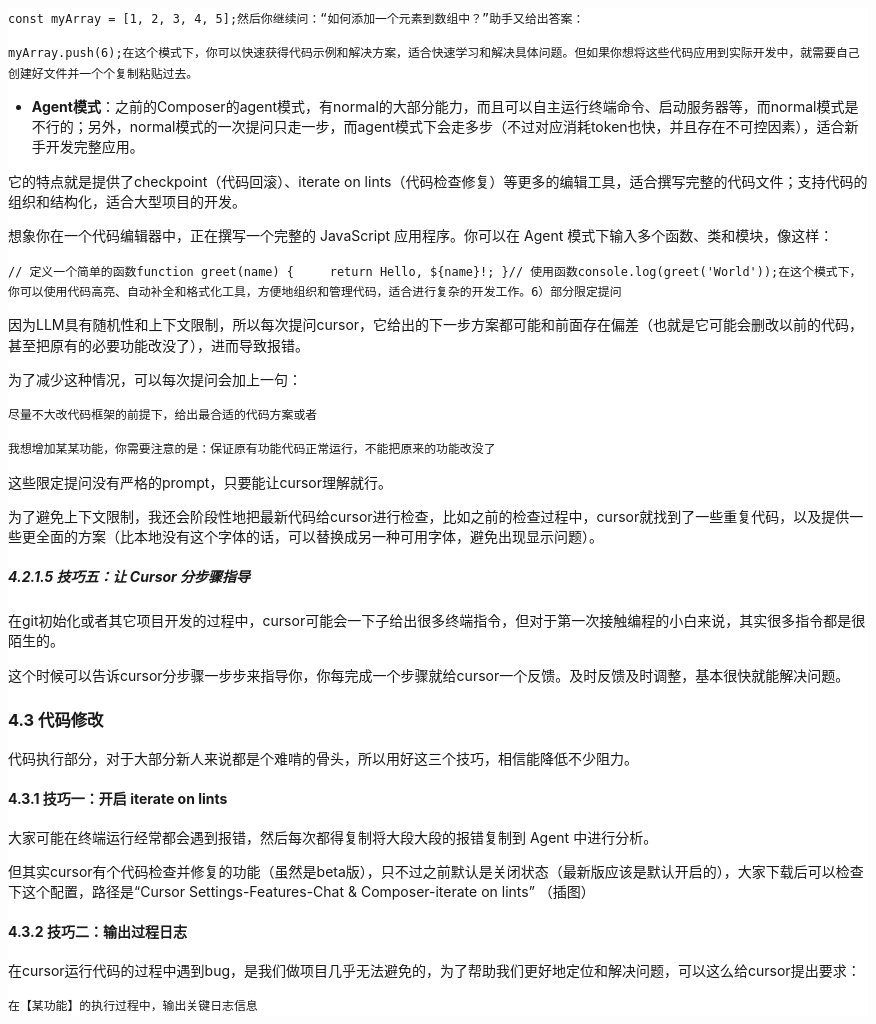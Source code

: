 ```
const myArray = [1, 2, 3, 4, 5];然后你继续问：“如何添加一个元素到数组中？”助手又给出答案：
```

```
myArray.push(6);在这个模式下，你可以快速获得代码示例和解决方案，适合快速学习和解决具体问题。但如果你想将这些代码应用到实际开发中，就需要自己创建好文件并一个个复制粘贴过去。
```

- **Agent模式**：之前的Composer的agent模式，有normal的大部分能力，而且可以自主运行终端命令、启动服务器等，而normal模式是不行的；另外，normal模式的一次提问只走一步，而agent模式下会走多步（不过对应消耗token也快，并且存在不可控因素），适合新手开发完整应用。

它的特点就是提供了checkpoint（代码回滚）、iterate on lints（代码检查修复）等更多的编辑工具，适合撰写完整的代码文件；支持代码的组织和结构化，适合大型项目的开发。

想象你在一个代码编辑器中，正在撰写一个完整的 JavaScript 应用程序。你可以在 Agent 模式下输入多个函数、类和模块，像这样：

```
// 定义一个简单的函数function greet(name) {     return Hello, ${name}!; }// 使用函数console.log(greet('World'));在这个模式下，你可以使用代码高亮、自动补全和格式化工具，方便地组织和管理代码，适合进行复杂的开发工作。6）部分限定提问
```

因为LLM具有随机性和上下文限制，所以每次提问cursor，它给出的下一步方案都可能和前面存在偏差（也就是它可能会删改以前的代码，甚至把原有的必要功能改没了），进而导致报错。

为了减少这种情况，可以每次提问会加上一句：

```
尽量不大改代码框架的前提下，给出最合适的代码方案或者
```

```
我想增加某某功能，你需要注意的是：保证原有功能代码正常运行，不能把原来的功能改没了
```

这些限定提问没有严格的prompt，只要能让cursor理解就行。

为了避免上下文限制，我还会阶段性地把最新代码给cursor进行检查，比如之前的检查过程中，cursor就找到了一些重复代码，以及提供一些更全面的方案（比本地没有这个字体的话，可以替换成另一种可用字体，避免出现显示问题）。

##### 4.2.1.5 技巧五：让 Cursor 分步骤指导

在git初始化或者其它项目开发的过程中，cursor可能会一下子给出很多终端指令，但对于第一次接触编程的小白来说，其实很多指令都是很陌生的。

这个时候可以告诉cursor分步骤一步步来指导你，你每完成一个步骤就给cursor一个反馈。及时反馈及时调整，基本很快就能解决问题。


### 4.3 代码修改

代码执行部分，对于大部分新人来说都是个难啃的骨头，所以用好这三个技巧，相信能降低不少阻力。

#### 4.3.1 技巧一：开启 iterate on lints

大家可能在终端运行经常都会遇到报错，然后每次都得复制将大段大段的报错复制到 Agent 中进行分析。

但其实cursor有个代码检查并修复的功能（虽然是beta版），只不过之前默认是关闭状态（最新版应该是默认开启的），大家下载后可以检查下这个配置，路径是“Cursor Settings-Features-Chat & Composer-iterate on lints” （插图）

#### 4.3.2 技巧二：输出过程日志

在cursor运行代码的过程中遇到bug，是我们做项目几乎无法避免的，为了帮助我们更好地定位和解决问题，可以这么给cursor提出要求：

```
在【某功能】的执行过程中，输出关键日志信息
```
